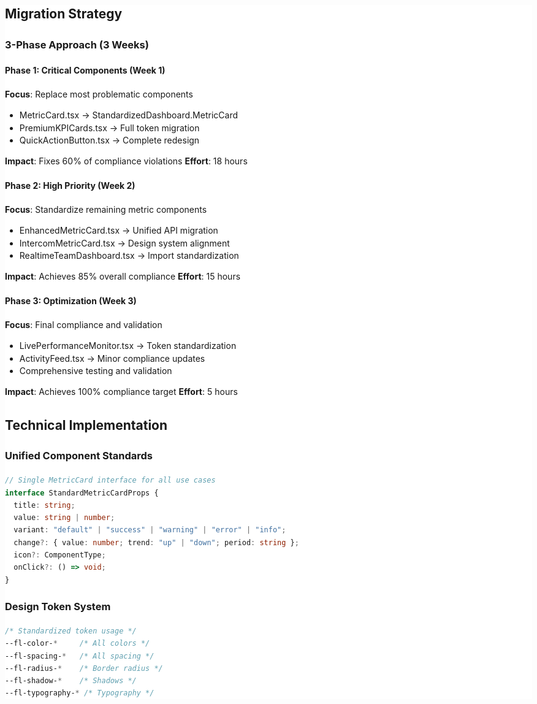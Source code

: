 ## Migration Strategy

### 3-Phase Approach (3 Weeks)

#### Phase 1: Critical Components (Week 1)
**Focus**: Replace most problematic components
- MetricCard.tsx → StandardizedDashboard.MetricCard
- PremiumKPICards.tsx → Full token migration
- QuickActionButton.tsx → Complete redesign

**Impact**: Fixes 60% of compliance violations
**Effort**: 18 hours

#### Phase 2: High Priority (Week 2)  
**Focus**: Standardize remaining metric components
- EnhancedMetricCard.tsx → Unified API migration
- IntercomMetricCard.tsx → Design system alignment
- RealtimeTeamDashboard.tsx → Import standardization

**Impact**: Achieves 85% overall compliance
**Effort**: 15 hours

#### Phase 3: Optimization (Week 3)
**Focus**: Final compliance and validation
- LivePerformanceMonitor.tsx → Token standardization
- ActivityFeed.tsx → Minor compliance updates
- Comprehensive testing and validation

**Impact**: Achieves 100% compliance target
**Effort**: 5 hours

## Technical Implementation

### Unified Component Standards
```typescript
// Single MetricCard interface for all use cases
interface StandardMetricCardProps {
  title: string;
  value: string | number;
  variant: "default" | "success" | "warning" | "error" | "info";
  change?: { value: number; trend: "up" | "down"; period: string };
  icon?: ComponentType;
  onClick?: () => void;
}
```

### Design Token System
```css
/* Standardized token usage */
--fl-color-*     /* All colors */
--fl-spacing-*   /* All spacing */
--fl-radius-*    /* Border radius */
--fl-shadow-*    /* Shadows */
--fl-typography-* /* Typography */
```
